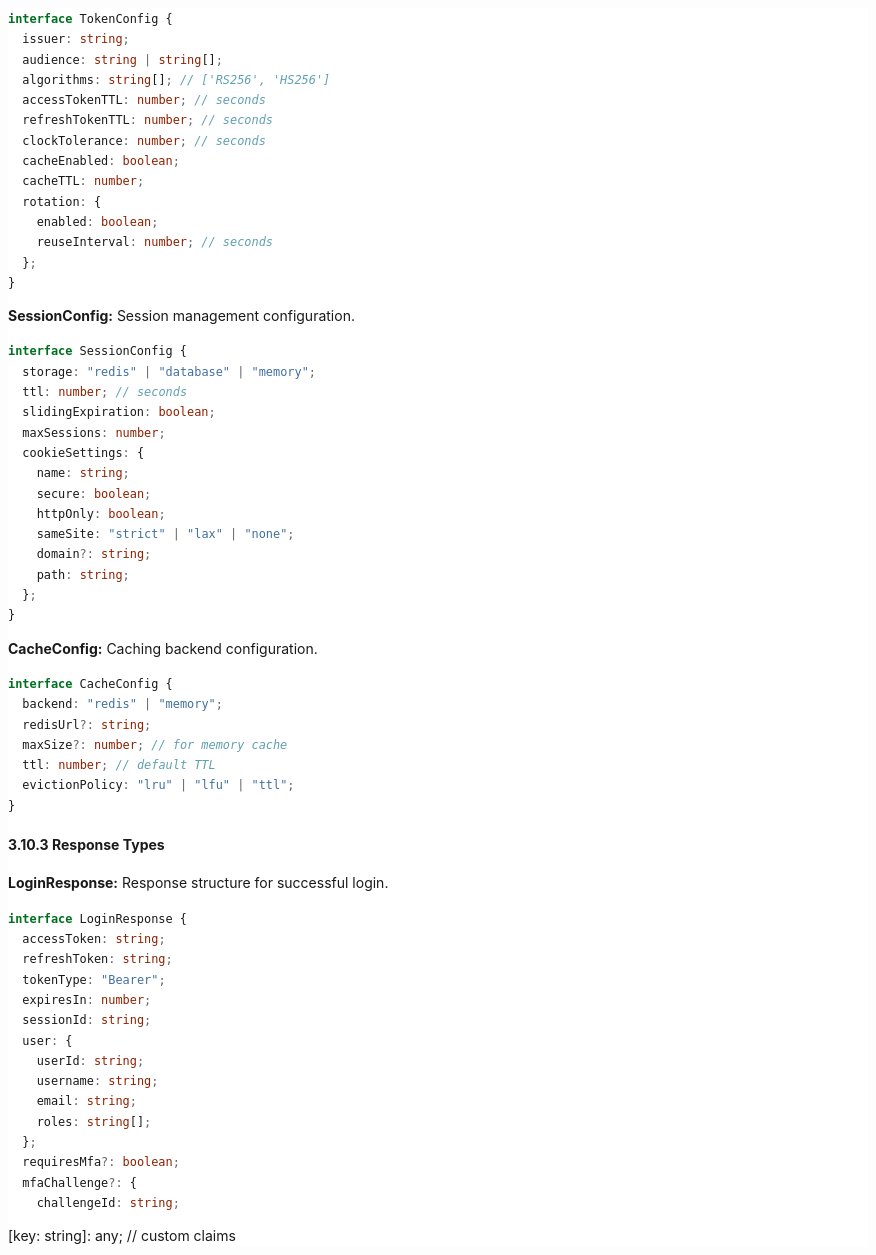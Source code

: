 ```typescript
interface TokenConfig {
  issuer: string;
  audience: string | string[];
  algorithms: string[]; // ['RS256', 'HS256']
  accessTokenTTL: number; // seconds
  refreshTokenTTL: number; // seconds
  clockTolerance: number; // seconds
  cacheEnabled: boolean;
  cacheTTL: number;
  rotation: {
    enabled: boolean;
    reuseInterval: number; // seconds
  };
}
```

**SessionConfig:** Session management configuration.

```typescript
interface SessionConfig {
  storage: "redis" | "database" | "memory";
  ttl: number; // seconds
  slidingExpiration: boolean;
  maxSessions: number;
  cookieSettings: {
    name: string;
    secure: boolean;
    httpOnly: boolean;
    sameSite: "strict" | "lax" | "none";
    domain?: string;
    path: string;
  };
}
```

**CacheConfig:** Caching backend configuration.

```typescript
interface CacheConfig {
  backend: "redis" | "memory";
  redisUrl?: string;
  maxSize?: number; // for memory cache
  ttl: number; // default TTL
  evictionPolicy: "lru" | "lfu" | "ttl";
}
```

#### 3.10.3 Response Types

**LoginResponse:** Response structure for successful login.

```typescript
interface LoginResponse {
  accessToken: string;
  refreshToken: string;
  tokenType: "Bearer";
  expiresIn: number;
  sessionId: string;
  user: {
    userId: string;
    username: string;
    email: string;
    roles: string[];
  };
  requiresMfa?: boolean;
  mfaChallenge?: {
    challengeId: string;
```

  [key: string]: any; // custom claims